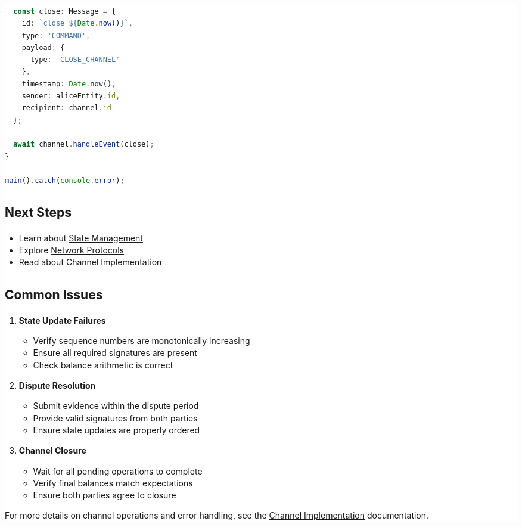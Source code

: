 ```typescript
  const close: Message = {
    id: `close_${Date.now()}`,
    type: 'COMMAND',
    payload: {
      type: 'CLOSE_CHANNEL'
    },
    timestamp: Date.now(),
    sender: aliceEntity.id,
    recipient: channel.id
  };

  await channel.handleEvent(close);
}

main().catch(console.error);
```

## Next Steps

- Learn about [State Management](../implementation/state-management.md)
- Explore [Network Protocols](../architecture/protocols.md)
- Read about [Channel Implementation](../implementation/channels.md)

## Common Issues

1. **State Update Failures**
   - Verify sequence numbers are monotonically increasing
   - Ensure all required signatures are present
   - Check balance arithmetic is correct

2. **Dispute Resolution**
   - Submit evidence within the dispute period
   - Provide valid signatures from both parties
   - Ensure state updates are properly ordered

3. **Channel Closure**
   - Wait for all pending operations to complete
   - Verify final balances match expectations
   - Ensure both parties agree to closure

For more details on channel operations and error handling, see the [Channel Implementation](../implementation/channels.md) documentation. 